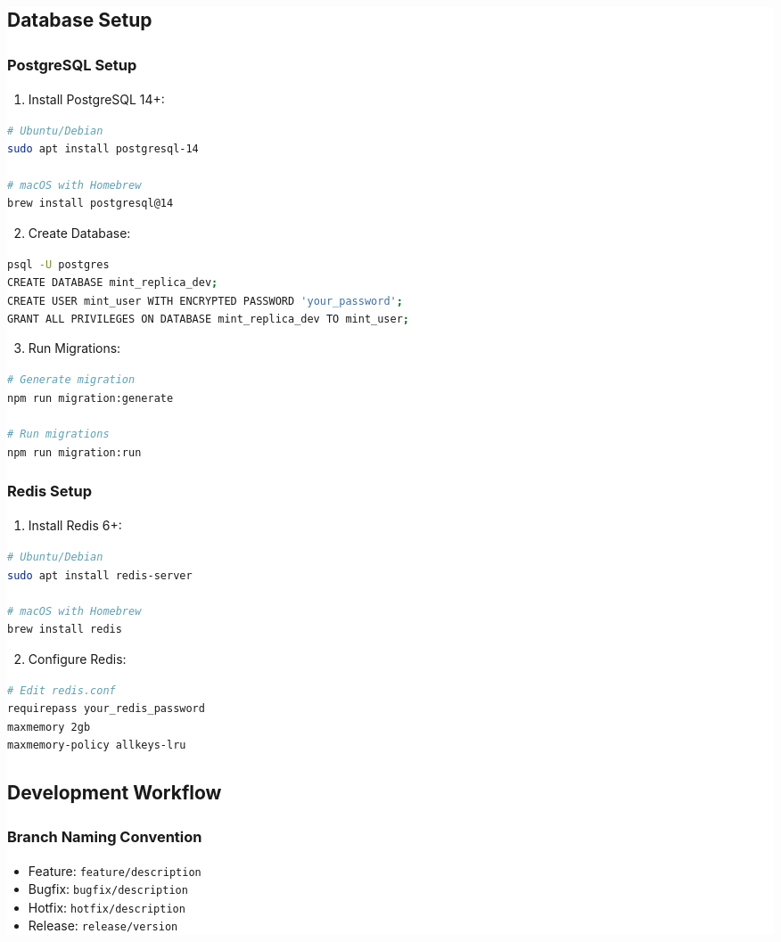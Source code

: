 ## Database Setup

### PostgreSQL Setup

1. Install PostgreSQL 14+:
```bash
# Ubuntu/Debian
sudo apt install postgresql-14

# macOS with Homebrew
brew install postgresql@14
```

2. Create Database:
```bash
psql -U postgres
CREATE DATABASE mint_replica_dev;
CREATE USER mint_user WITH ENCRYPTED PASSWORD 'your_password';
GRANT ALL PRIVILEGES ON DATABASE mint_replica_dev TO mint_user;
```

3. Run Migrations:
```bash
# Generate migration
npm run migration:generate

# Run migrations
npm run migration:run
```

### Redis Setup

1. Install Redis 6+:
```bash
# Ubuntu/Debian
sudo apt install redis-server

# macOS with Homebrew
brew install redis
```

2. Configure Redis:
```bash
# Edit redis.conf
requirepass your_redis_password
maxmemory 2gb
maxmemory-policy allkeys-lru
```

## Development Workflow

### Branch Naming Convention
- Feature: `feature/description`
- Bugfix: `bugfix/description`
- Hotfix: `hotfix/description`
- Release: `release/version`
